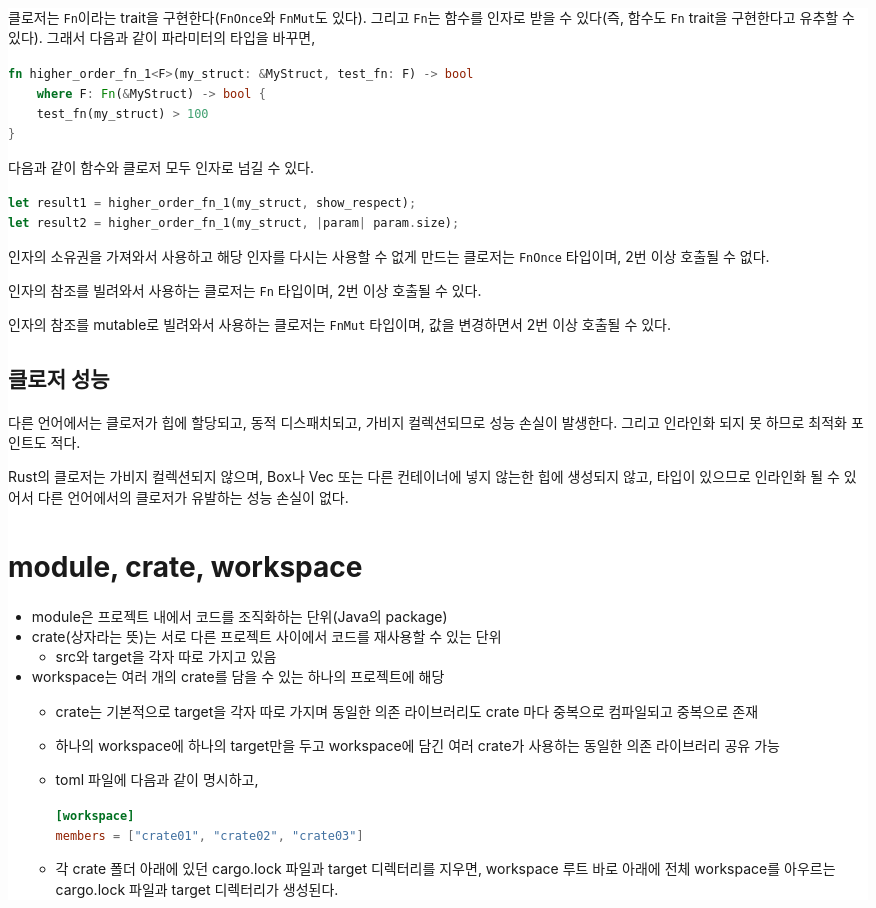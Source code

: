 클로저는 `Fn`이라는 trait을 구현한다(`FnOnce`와 `FnMut`도 있다). 그리고 `Fn`는 함수를 인자로 받을 수 있다(즉, 함수도 `Fn` trait을 구현한다고 유추할 수 있다). 그래서 다음과 같이 파라미터의 타입을 바꾸면,

```rust
fn higher_order_fn_1<F>(my_struct: &MyStruct, test_fn: F) -> bool
    where F: Fn(&MyStruct) -> bool {
    test_fn(my_struct) > 100
}
```

다음과 같이 함수와 클로저 모두 인자로 넘길 수 있다.

```rust
let result1 = higher_order_fn_1(my_struct, show_respect);
let result2 = higher_order_fn_1(my_struct, |param| param.size);
```

인자의 소유권을 가져와서 사용하고 해당 인자를 다시는 사용할 수 없게 만드는 클로저는 `FnOnce` 타입이며, 2번 이상 호출될 수 없다.

인자의 참조를 빌려와서 사용하는 클로저는 `Fn` 타입이며, 2번 이상 호출될 수 있다.

인자의 참조를 mutable로 빌려와서 사용하는 클로저는 `FnMut` 타입이며, 값을 변경하면서 2번 이상 호출될 수 있다.



## 클로저 성능

다른 언어에서는 클로저가 힙에 할당되고, 동적 디스패치되고, 가비지 컬렉션되므로 성능 손실이 발생한다. 그리고 인라인화 되지 못 하므로 최적화 포인트도 적다.

Rust의 클로저는 가비지 컬렉션되지 않으며, Box나 Vec 또는 다른 컨테이너에 넣지 않는한 힙에 생성되지 않고, 타입이 있으므로 인라인화 될 수 있어서 다른 언어에서의 클로저가 유발하는 성능 손실이 없다.


# module, crate, workspace

- module은 프로젝트 내에서 코드를 조직화하는 단위(Java의 package)
- crate(상자라는 뜻)는 서로 다른 프로젝트 사이에서 코드를 재사용할 수 있는 단위
    - src와 target을 각자 따로 가지고 있음
- workspace는 여러 개의 crate를 담을 수 있는 하나의 프로젝트에 해당
    - crate는 기본적으로 target을 각자 따로 가지며 동일한 의존 라이브러리도 crate 마다 중복으로 컴파일되고 중복으로 존재
    - 하나의 workspace에 하나의 target만을 두고 workspace에 담긴 여러 crate가 사용하는 동일한 의존 라이브러리 공유 가능
    - toml 파일에 다음과 같이 명시하고,

        ```toml
        [workspace]
        members = ["crate01", "crate02", "crate03"]
        ```

    - 각 crate 폴더 아래에 있던 cargo.lock 파일과 target 디렉터리를 지우면, workspace 루트 바로 아래에 전체 workspace를 아우르는 cargo.lock 파일과 target 디렉터리가 생성된다.







